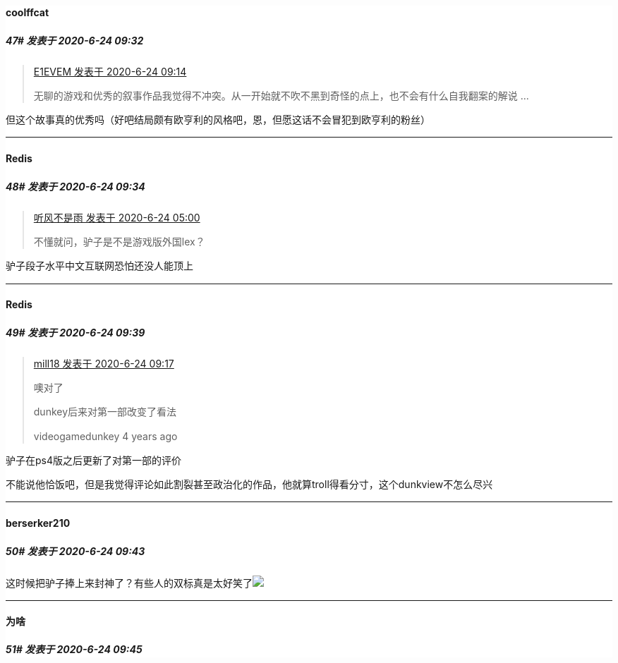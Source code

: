 ####  coolffcat  
##### 47#       发表于 2020-6-24 09:32


<blockquote><a href="httphttps://bbs.saraba1st.com/2b/forum.php?mod=redirect&amp;goto=findpost&amp;pid=47929292&amp;ptid=1943743" target="_blank">E1EVEM 发表于 2020-6-24 09:14</a>

无聊的游戏和优秀的叙事作品我觉得不冲突。从一开始就不吹不黑到奇怪的点上，也不会有什么自我翻案的解说 ...</blockquote>
但这个故事真的优秀吗（好吧结局颇有欧亨利的风格吧，恩，但愿这话不会冒犯到欧亨利的粉丝）


-----

####  Redis  
##### 48#       发表于 2020-6-24 09:34


<blockquote><a href="httphttps://bbs.saraba1st.com/2b/forum.php?mod=redirect&amp;goto=findpost&amp;pid=47928192&amp;ptid=1943743" target="_blank">听风不是雨 发表于 2020-6-24 05:00</a>

不懂就问，驴子是不是游戏版外国lex？</blockquote>
驴子段子水平中文互联网恐怕还没人能顶上


-----

####  Redis  
##### 49#       发表于 2020-6-24 09:39


<blockquote><a href="httphttps://bbs.saraba1st.com/2b/forum.php?mod=redirect&amp;goto=findpost&amp;pid=47929325&amp;ptid=1943743" target="_blank">mill18 发表于 2020-6-24 09:17</a>

噢对了

dunkey后来对第一部改变了看法

videogamedunkey 4 years ago</blockquote>
驴子在ps4版之后更新了对第一部的评价


不能说他恰饭吧，但是我觉得评论如此割裂甚至政治化的作品，他就算troll得看分寸，这个dunkview不怎么尽兴


-----

####  berserker210  
##### 50#       发表于 2020-6-24 09:43


这时候把驴子捧上来封神了？有些人的双标真是太好笑了<img src="https://static.saraba1st.com/image/smiley/face2017/067.png" referrerpolicy="no-referrer">


-----

####  为啥  
##### 51#       发表于 2020-6-24 09:45

